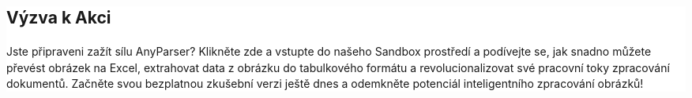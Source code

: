 ## Výzva k Akci

Jste připraveni zažít sílu AnyParser? Klikněte zde a vstupte do našeho Sandbox prostředí a podívejte se, jak snadno můžete převést obrázek na Excel, extrahovat data z obrázku do tabulkového formátu a revolucionalizovat své pracovní toky zpracování dokumentů. Začněte svou bezplatnou zkušební verzi ještě dnes a odemkněte potenciál inteligentního zpracování obrázků!
